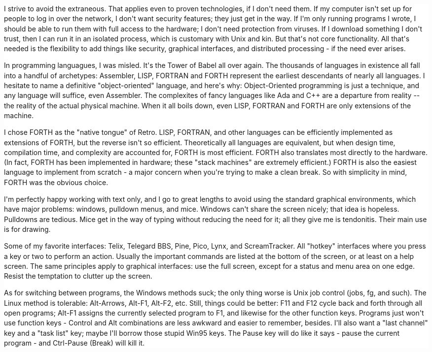I strive to avoid the extraneous.  That applies even to proven
technologies, if I don't need them.  If my computer isn't set up for
people to log in over the network, I don't want security features; they
just get in the way.  If I'm only running programs I wrote, I should be
able to run them with full access to the hardware; I don't need protection
from viruses.  If I download something I don't trust, then I can run it in
an isolated process, which is customary with Unix and kin.  But that's not
core functionality.  All that's needed is the flexibility to add things
like security, graphical interfaces, and distributed processing - if the
need ever arises.

In programming languagues, I was misled.  It's the Tower of Babel all
over again.  The thousands of languages in existence all fall into a
handful of archetypes: Assembler, LISP, FORTRAN and FORTH represent the
earliest descendants of nearly all languages.  I hesitate to name a
definitive "object-oriented" language, and here's why: Object-Oriented
programming is just a technique, and any language will suffice, even
Assembler.  The complexites of fancy languages like Ada and C++ are a
departure from reality -- the reality of the actual physical machine.
When it all boils down, even LISP, FORTRAN and FORTH are only extensions
of the machine.

I chose FORTH as the "native tongue" of Retro.  LISP, FORTRAN, and
other languages can be efficiently implemented as extensions of FORTH, but
the reverse isn't so efficient.  Theoretically all languages are
equivalent, but when design time, compilation time, and complexity are
accounted for, FORTH is most efficient.  FORTH also translates most
directly to the hardware.  (In fact, FORTH has been implemented in
hardware; these "stack machines" are extremely efficient.)  FORTH is also
the easiest language to implement from scratch - a major concern when
you're trying to make a clean break.  So with simplicity in mind, FORTH
was the obvious choice.

I'm perfectly happy working with text only, and I go to great lengths
to avoid using the standard graphical environments, which have major
problems: windows, pulldown menus, and mice.  Windows can't share the
screen nicely; that idea is hopeless.  Pulldowns are tedious.  Mice get in
the way of typing without reducing the need for it; all they give me is
tendonitis.  Their main use is for drawing.

Some of my favorite interfaces: Telix, Telegard BBS, Pine, Pico, Lynx,
and ScreamTracker.  All "hotkey" interfaces where you press a key or two
to perform an action.  Usually the important commands are listed at the
bottom of the screen, or at least on a help screen.  The same principles
apply to graphical interfaces: use the full screen, except for a status
and menu area on one edge.  Resist the temptation to clutter up the
screen.

As for switching between programs, the Windows methods suck; the only
thing worse is Unix job control (jobs, fg, and such).  The Linux method is
tolerable: Alt-Arrows, Alt-F1, Alt-F2, etc.  Still, things could be
better: F11 and F12 cycle back and forth through all open programs; Alt-F1
assigns the currently selected program to F1, and likewise for the other
function keys.  Programs just won't use function keys - Control and Alt
combinations are less awkward and easier to remember, besides.  I'll also
want a "last channel" key and a "task list" key; maybe I'll borrow those
stupid Win95 keys.  The Pause key will do like it says - pause the current
program - and Ctrl-Pause (Break) will kill it.
